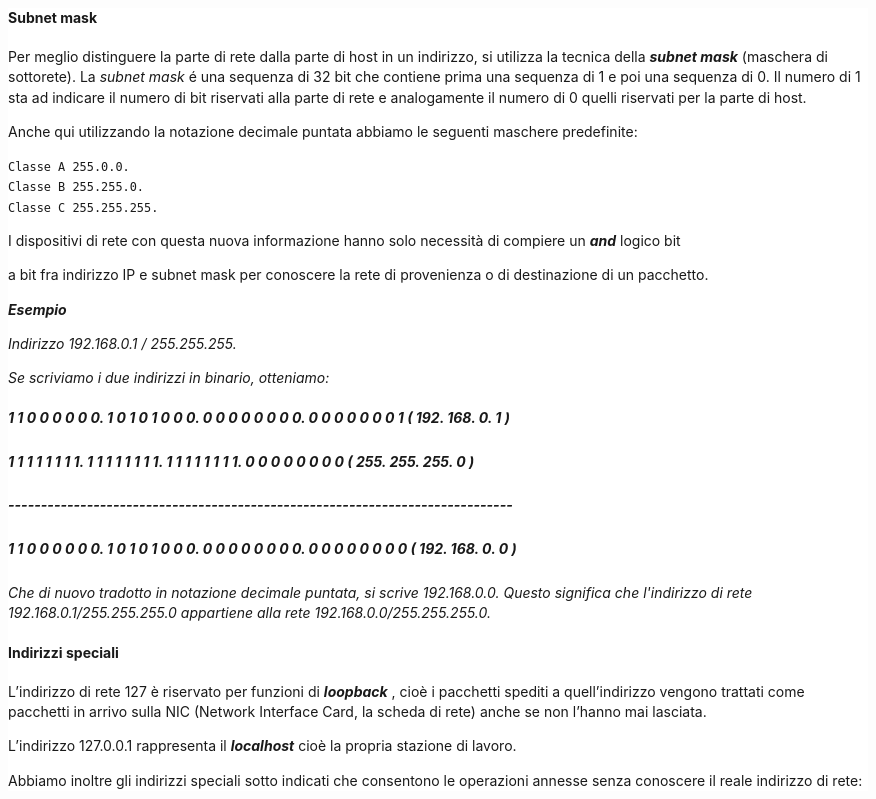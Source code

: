 #### Subnet mask

Per meglio distinguere la parte di rete dalla parte di host in un indirizzo, si utilizza la tecnica della
**_subnet mask_** (maschera di sottorete). La _subnet mask_ é una sequenza di 32 bit che contiene prima una
sequenza di 1 e poi una sequenza di 0. Il numero di 1 sta ad indicare il numero di bit riservati alla parte
di rete e analogamente il numero di 0 quelli riservati per la parte di host.

Anche qui utilizzando la notazione decimale puntata abbiamo le seguenti maschere predefinite:

```
Classe A 255.0.0.
Classe B 255.255.0.
Classe C 255.255.255.
```
I dispositivi di rete con questa nuova informazione hanno solo necessità di compiere un **_and_** logico bit


a bit fra indirizzo IP e subnet mask per conoscere la rete di provenienza o di destinazione di un
pacchetto.

**_Esempio_**

_Indirizzo 192.168.0.1 / 255.255.255._

_Se scriviamo i due indirizzi in binario, otteniamo:_

##### 1 1 0 0 0 0 0 0. 1 0 1 0 1 0 0 0. 0 0 0 0 0 0 0 0. 0 0 0 0 0 0 0 1 ( 192. 168. 0. 1 )

##### 1 1 1 1 1 1 1 1. 1 1 1 1 1 1 1 1. 1 1 1 1 1 1 1 1. 0 0 0 0 0 0 0 0 ( 255. 255. 255. 0 )

##### -----------------------------------------------------------------------------

##### 1 1 0 0 0 0 0 0. 1 0 1 0 1 0 0 0. 0 0 0 0 0 0 0 0. 0 0 0 0 0 0 0 0 ( 192. 168. 0. 0 )

_Che di nuovo tradotto in notazione decimale puntata, si scrive 192.168.0.0. Questo significa che
l'indirizzo di rete 192.168.0.1/255.255.255.0 appartiene alla rete 192.168.0.0/255.255.255.0._


#### Indirizzi speciali

L’indirizzo di rete 127 è riservato per funzioni di **_loopback_** , cioè i pacchetti spediti a quell’indirizzo
vengono trattati come pacchetti in arrivo sulla NIC (Network Interface Card, la scheda di rete) anche se
non l’hanno mai lasciata.

L’indirizzo 127.0.0.1 rappresenta il **_localhost_** cioè la propria stazione di lavoro.

Abbiamo inoltre gli indirizzi speciali sotto indicati che consentono le operazioni annesse senza
conoscere il reale indirizzo di rete:
